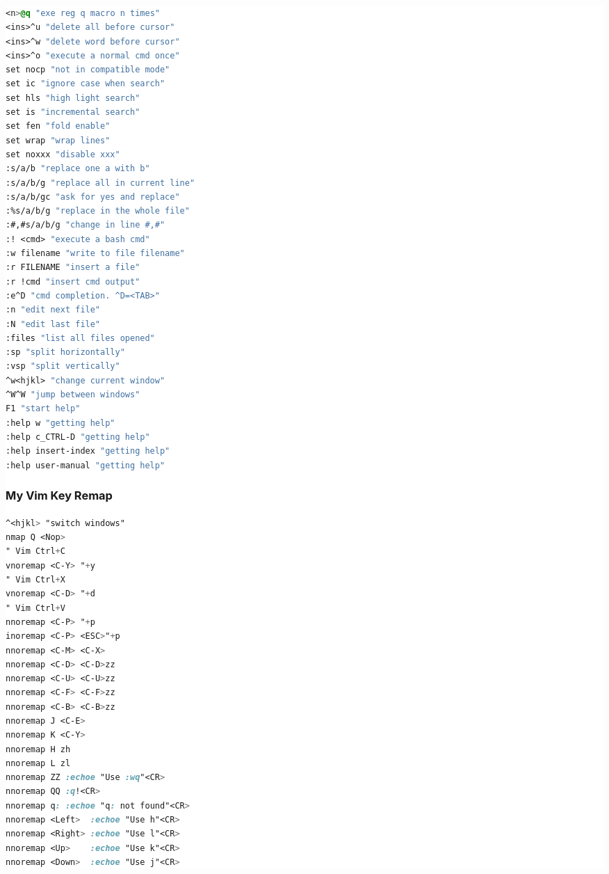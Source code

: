 ```css
<n>@q "exe reg q macro n times"
<ins>^u "delete all before cursor"
<ins>^w "delete word before cursor"
<ins>^o "execute a normal cmd once"
set nocp "not in compatible mode"
set ic "ignore case when search"
set hls "high light search"
set is "incremental search"
set fen "fold enable"
set wrap "wrap lines"
set noxxx "disable xxx"
:s/a/b "replace one a with b"
:s/a/b/g "replace all in current line"
:s/a/b/gc "ask for yes and replace"
:%s/a/b/g "replace in the whole file"
:#,#s/a/b/g "change in line #,#"
:! <cmd> "execute a bash cmd"
:w filename "write to file filename"
:r FILENAME "insert a file"
:r !cmd "insert cmd output"
:e^D "cmd completion. ^D=<TAB>"
:n "edit next file"
:N "edit last file"
:files "list all files opened"
:sp "split horizontally"
:vsp "split vertically"
^w<hjkl> "change current window"
^W^W "jump between windows"
F1 "start help"
:help w "getting help"
:help c_CTRL-D "getting help"
:help insert-index "getting help"
:help user-manual "getting help"
```

### My Vim Key Remap

```css
^<hjkl> "switch windows"
nmap Q <Nop>
" Vim Ctrl+C
vnoremap <C-Y> "+y
" Vim Ctrl+X
vnoremap <C-D> "+d
" Vim Ctrl+V
nnoremap <C-P> "+p
inoremap <C-P> <ESC>"+p
nnoremap <C-M> <C-X>
nnoremap <C-D> <C-D>zz
nnoremap <C-U> <C-U>zz
nnoremap <C-F> <C-F>zz
nnoremap <C-B> <C-B>zz
nnoremap J <C-E>
nnoremap K <C-Y>
nnoremap H zh
nnoremap L zl
nnoremap ZZ :echoe "Use :wq"<CR>
nnoremap QQ :q!<CR>
nnoremap q: :echoe "q: not found"<CR>
nnoremap <Left>  :echoe "Use h"<CR>
nnoremap <Right> :echoe "Use l"<CR>
nnoremap <Up>    :echoe "Use k"<CR>
nnoremap <Down>  :echoe "Use j"<CR>
```